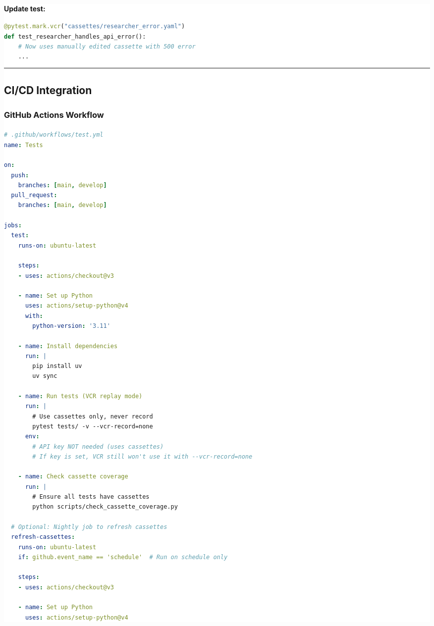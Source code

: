 **Update test:**
```python
@pytest.mark.vcr("cassettes/researcher_error.yaml")
def test_researcher_handles_api_error():
    # Now uses manually edited cassette with 500 error
    ...
```

---

## CI/CD Integration

### GitHub Actions Workflow

```yaml
# .github/workflows/test.yml
name: Tests

on:
  push:
    branches: [main, develop]
  pull_request:
    branches: [main, develop]

jobs:
  test:
    runs-on: ubuntu-latest

    steps:
    - uses: actions/checkout@v3

    - name: Set up Python
      uses: actions/setup-python@v4
      with:
        python-version: '3.11'

    - name: Install dependencies
      run: |
        pip install uv
        uv sync

    - name: Run tests (VCR replay mode)
      run: |
        # Use cassettes only, never record
        pytest tests/ -v --vcr-record=none
      env:
        # API key NOT needed (uses cassettes)
        # If key is set, VCR still won't use it with --vcr-record=none

    - name: Check cassette coverage
      run: |
        # Ensure all tests have cassettes
        python scripts/check_cassette_coverage.py

  # Optional: Nightly job to refresh cassettes
  refresh-cassettes:
    runs-on: ubuntu-latest
    if: github.event_name == 'schedule'  # Run on schedule only

    steps:
    - uses: actions/checkout@v3

    - name: Set up Python
      uses: actions/setup-python@v4
```